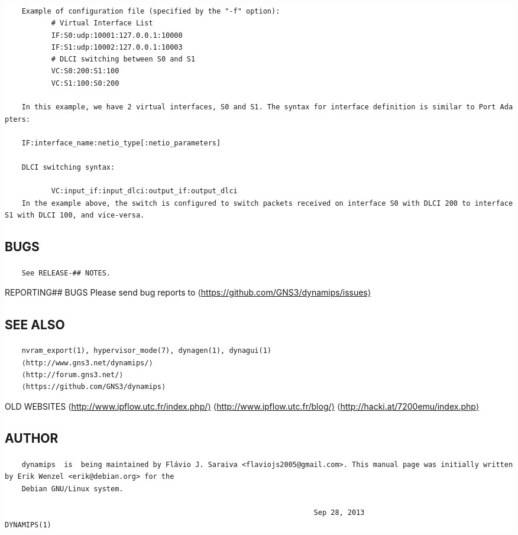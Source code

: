         Example of configuration file (specified by the "-f" option):
               # Virtual Interface List
               IF:S0:udp:10001:127.0.0.1:10000
               IF:S1:udp:10002:127.0.0.1:10003
               # DLCI switching between S0 and S1
               VC:S0:200:S1:100
               VC:S1:100:S0:200
 
        In this example, we have 2 virtual interfaces, S0 and S1. The syntax for interface definition is similar to Port Adapters:
 
        IF:interface_name:netio_type[:netio_parameters]
 
        DLCI switching syntax:
 
               VC:input_if:input_dlci:output_if:output_dlci
        In the example above, the switch is configured to switch packets received on interface S0 with DLCI 200 to interface S1 with DLCI 100, and vice‐versa.
 
## BUGS
        See RELEASE-## NOTES.
 
 REPORTING## BUGS
        Please send bug reports to ⟨https://github.com/GNS3/dynamips/issues⟩
 
## SEE ALSO
        nvram_export(1), hypervisor_mode(7), dynagen(1), dynagui(1)
        ⟨http://www.gns3.net/dynamips/⟩
        ⟨http://forum.gns3.net/⟩
        ⟨https://github.com/GNS3/dynamips⟩
 
 OLD WEBSITES
        ⟨http://www.ipflow.utc.fr/index.php/⟩
        ⟨http://www.ipflow.utc.fr/blog/⟩
        ⟨http://hacki.at/7200emu/index.php⟩
 
## AUTHOR
        dynamips  is  being maintained by Flávio J. Saraiva <flaviojs2005@gmail.com>. This manual page was initially written by Erik Wenzel <erik@debian.org> for the
        Debian GNU/Linux system.
 
                                                                             Sep 28, 2013                                                                 DYNAMIPS(1)
